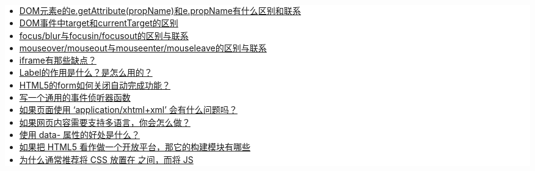  - [DOM元素e的e.getAttribute(propName)和e.propName有什么区别和联系](https://github.com/LuoShengMen/StudyNotes/issues/238)
 - [DOM事件中target和currentTarget的区别](https://github.com/LuoShengMen/StudyNotes/issues/243)
 - [focus/blur与focusin/focusout的区别与联系](https://github.com/LuoShengMen/StudyNotes/issues/240)
 - [mouseover/mouseout与mouseenter/mouseleave的区别与联系](https://github.com/LuoShengMen/StudyNotes/issues/241)
 - [iframe有那些缺点？](https://github.com/LuoShengMen/StudyNotes/issues/76)
 - [Label的作用是什么？是怎么用的？](https://github.com/LuoShengMen/StudyNotes/issues/184)
 - [HTML5的form如何关闭自动完成功能？](https://github.com/LuoShengMen/StudyNotes/issues/185)
 - [写一个通用的事件侦听器函数](https://github.com/LuoShengMen/StudyNotes/issues/200)
 - [如果页面使用 ‘application/xhtml+xml’ 会有什么问题吗？](https://github.com/LuoShengMen/StudyNotes/issues/307)
 - [如果网页内容需要支持多语言，你会怎么做？](https://github.com/LuoShengMen/StudyNotes/issues/308)
 - [使用 data- 属性的好处是什么？](https://github.com/LuoShengMen/StudyNotes/issues/309)
 - [如果把 HTML5 看作做一个开放平台，那它的构建模块有哪些](https://github.com/LuoShengMen/StudyNotes/issues/310)
 - [为什么通常推荐将 CSS <link> 放置在 <head></head> 之间，而将 JS <script> 放置在 </body> 之前？你知道有哪些例外吗？](https://github.com/LuoShengMen/StudyNotes/issues/311)
 - [什么是渐进式渲染 (progressive rendering)？](https://github.com/LuoShengMen/StudyNotes/issues/312)
 - [你用过哪些不同的 HTML 模板语言？](https://github.com/LuoShengMen/StudyNotes/issues/313)
 - [请描述<script>、<script async>和<script defer>的区别](https://github.com/LuoShengMen/StudyNotes/issues/314)
 - [在什么时候你会使用 document.write()](https://github.com/LuoShengMen/StudyNotes/issues/274)
 - [请指出 document load 和 document DOMContentLoaded 两个事件的区别](https://github.com/LuoShengMen/StudyNotes/issues/276)
 - [实现效果，点击容器内的图标，图标边框变成border 1px solid red，点击空白处重置](https://github.com/LuoShengMen/StudyNotes/issues/387)
 - [现在要你完成一个Dialog组件，说说你设计的思路？它应该有什么功能？](https://github.com/LuoShengMen/StudyNotes/issues/394)
 - [怎么从十万个节点中找到想要的节点，怎么快速在某个节点前插入一个节点](https://github.com/LuoShengMen/StudyNotes/issues/404)
 - [操作dom有哪些方法](https://github.com/LuoShengMen/StudyNotes/issues/412)
 - [介绍一下Viewport](https://github.com/LuoShengMen/StudyNotes/issues/510)
 - [href和src区别](https://github.com/LuoShengMen/StudyNotes/issues/511)

 ### 计算机网络面试题
 - [http的状态码请求方式，以及HTTP HEAD（HTTP头）](https://github.com/LuoShengMen/StudyNotes/issues/62)
 - [get请求传参长度的误区](https://github.com/LuoShengMen/StudyNotes/issues/418)
 - [get和post请求在缓存方面的区别](https://github.com/LuoShengMen/StudyNotes/issues/419)
 - [请解释 HTTP status 301 与 302 的区别？](https://github.com/LuoShengMen/StudyNotes/issues/317)
 - [http的状态码中，499是什么？如何出现499，如何排查跟解决](https://github.com/LuoShengMen/StudyNotes/issues/359)
 - [讲解一下HTTPS的工作原理](https://github.com/LuoShengMen/StudyNotes/issues/360)
 - [讲解一下https对称加密和非对称加密](https://github.com/LuoShengMen/StudyNotes/issues/361)
 - [HTTPS 中间人攻击](https://github.com/LuoShengMen/StudyNotes/issues/395)
 - [谈谈你对TCP三次握手和四次挥手的理解](https://github.com/LuoShengMen/StudyNotes/issues/36)
 - [TCP和UDP的区别](https://github.com/LuoShengMen/StudyNotes/issues/424)
 - [A、B 机器正常连接后，B 机器突然重启，问 A 此时处于 TCP 什么状态](https://github.com/LuoShengMen/StudyNotes/issues/37)
 - [Websocket](https://github.com/LuoShengMen/StudyNotes/issues/157)
 - [cookie 和 token 都存放在 header 中，为什么不会劫持 token？](https://github.com/LuoShengMen/StudyNotes/issues/47)
 - [什么是Cookie 隔离？（请求资源的时候不要让它带cookie怎么做）](https://github.com/LuoShengMen/StudyNotes/issues/199)
 - [分别介绍HTTP与 HTTPS 握手过程](https://github.com/LuoShengMen/StudyNotes/issues/11)
 - [HTTPS 握手过程中，客户端如何验证证书的合法性 ](https://github.com/LuoShengMen/StudyNotes/issues/29)
 - [简单讲解一下http2的多路复用](https://github.com/LuoShengMen/StudyNotes/issues/35)
 - [XSS是什么，攻击原理，怎么预防](https://github.com/LuoShengMen/StudyNotes/issues/180)
 - [常见web安全及防护原理](https://github.com/LuoShengMen/StudyNotes/issues/118)
 - [为什么传统上利用多个域名来提供网站资源会更有效？](https://github.com/LuoShengMen/StudyNotes/issues/318)
 - [Long-Polling、Websockets 和 Server-Sent Event 之间有什么区别？](https://github.com/LuoShengMen/StudyNotes/issues/319)
 - [TCP有哪些手段保证可靠交付](https://github.com/LuoShengMen/StudyNotes/issues/320)
 - [DNS 解析过程,DNS解析会出错吗，为什么](https://github.com/LuoShengMen/StudyNotes/issues/321)
 - [如何应对流量劫持](https://github.com/LuoShengMen/StudyNotes/issues/322)
 - [画一下OSI七层模型](https://github.com/LuoShengMen/StudyNotes/issues/406)
 - [WebSocket的实现和应用](https://github.com/LuoShengMen/StudyNotes/issues/425)
 - [fetch发送2次请求的原因](https://github.com/LuoShengMen/StudyNotes/issues/427)
 - [HTTP/2 将如何影响 JavaScript 应用程序打包？](https://github.com/LuoShengMen/StudyNotes/issues/552)
